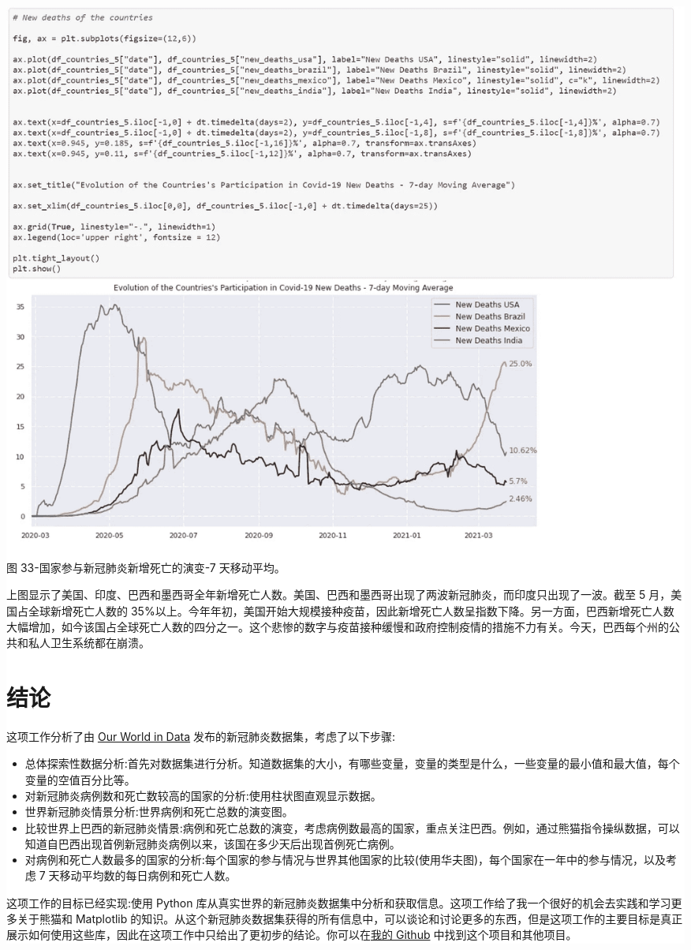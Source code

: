 ![](img/1ee266117f2c1bb6c7f8cee67cfb5656.png)

图 33-国家参与新冠肺炎新增死亡的演变-7 天移动平均。

上图显示了美国、印度、巴西和墨西哥全年新增死亡人数。美国、巴西和墨西哥出现了两波新冠肺炎，而印度只出现了一波。截至 5 月，美国占全球新增死亡人数的 35%以上。今年年初，美国开始大规模接种疫苗，因此新增死亡人数呈指数下降。另一方面，巴西新增死亡人数大幅增加，如今该国占全球死亡人数的四分之一。这个悲惨的数字与疫苗接种缓慢和政府控制疫情的措施不力有关。今天，巴西每个州的公共和私人卫生系统都在崩溃。

# 结论

这项工作分析了由 [Our World in Data](https://ourworldindata.org/) 发布的新冠肺炎数据集，考虑了以下步骤:

*   总体探索性数据分析:首先对数据集进行分析。知道数据集的大小，有哪些变量，变量的类型是什么，一些变量的最小值和最大值，每个变量的空值百分比等。
*   对新冠肺炎病例数和死亡数较高的国家的分析:使用柱状图直观显示数据。
*   世界新冠肺炎情景分析:世界病例和死亡总数的演变图。
*   比较世界上巴西的新冠肺炎情景:病例和死亡总数的演变，考虑病例数最高的国家，重点关注巴西。例如，通过熊猫指令操纵数据，可以知道自巴西出现首例新冠肺炎病例以来，该国在多少天后出现首例死亡病例。
*   对病例和死亡人数最多的国家的分析:每个国家的参与情况与世界其他国家的比较(使用华夫图)，每个国家在一年中的参与情况，以及考虑 7 天移动平均数的每日病例和死亡人数。

这项工作的目标已经实现:使用 Python 库从真实世界的新冠肺炎数据集中分析和获取信息。这项工作给了我一个很好的机会去实践和学习更多关于熊猫和 Matplotlib 的知识。从这个新冠肺炎数据集获得的所有信息中，可以谈论和讨论更多的东西，但是这项工作的主要目标是真正展示如何使用这些库，因此在这项工作中只给出了更初步的结论。你可以在[我的 Github](https://github.com/JoaoSiqueiraDS/Joao_Siqueira_Portifolio) 中找到这个项目和其他项目。